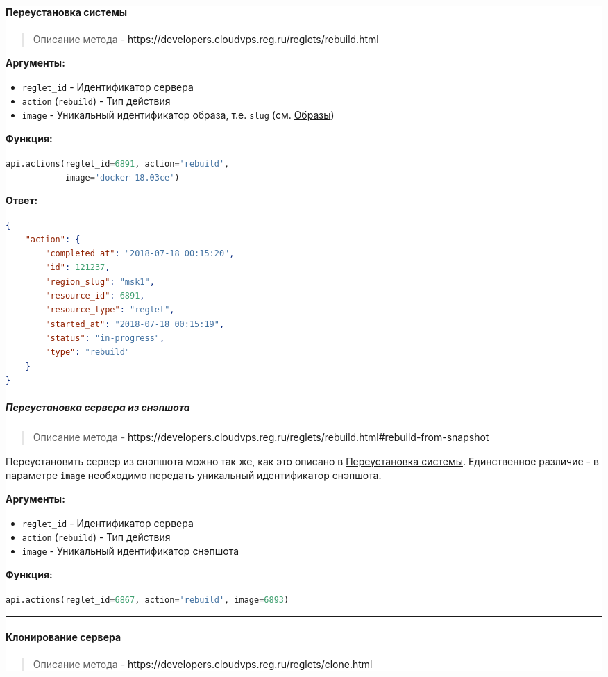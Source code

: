 
#### Переустановка системы <a name="rebuild"></a>

> Описание метода - https://developers.cloudvps.reg.ru/reglets/rebuild.html

**Аргументы:**
* `reglet_id` - Идентификатор сервера
* `action` (`rebuild`) - Тип действия
* `image` - Уникальный идентификатор образа, т.е. `slug` 
  (см. [Образы](https://developers.cloudvps.reg.ru/images/index.html#images))

**Функция:**
```python
api.actions(reglet_id=6891, action='rebuild', 
            image='docker-18.03ce')
```

**Ответ:**
```json
{
    "action": {
        "completed_at": "2018-07-18 00:15:20",
        "id": 121237,
        "region_slug": "msk1",
        "resource_id": 6891,
        "resource_type": "reglet",
        "started_at": "2018-07-18 00:15:19",
        "status": "in-progress",
        "type": "rebuild"
    }
}
```

##### Переустановка сервера из снэпшота <a name="rebuild_snapshot"></a>

> Описание метода - https://developers.cloudvps.reg.ru/reglets/rebuild.html#rebuild-from-snapshot

Переустановить сервер из снэпшота можно так же, как это описано в [Переустановка системы](#rebuild). 
Единственное различие - в параметре `image` необходимо передать уникальный идентификатор снэпшота.

**Аргументы:**
* `reglet_id` - Идентификатор сервера
* `action` (`rebuild`) - Тип действия
* `image` - Уникальный идентификатор снэпшота
  
**Функция:**
```python
api.actions(reglet_id=6867, action='rebuild', image=6893)
```

---

#### Клонирование сервера <a name="clone"></a>

> Описание метода - https://developers.cloudvps.reg.ru/reglets/clone.html
